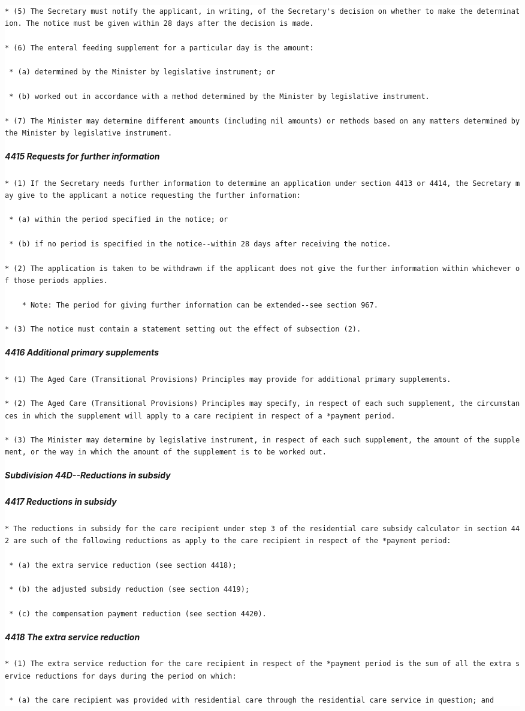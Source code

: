     * (5) The Secretary must notify the applicant, in writing, of the Secretary's decision on whether to make the determination. The notice must be given within 28 days after the decision is made.

    * (6) The enteral feeding supplement for a particular day is the amount:

     * (a) determined by the Minister by legislative instrument; or

     * (b) worked out in accordance with a method determined by the Minister by legislative instrument.

    * (7) The Minister may determine different amounts (including nil amounts) or methods based on any matters determined by the Minister by legislative instrument.

##### 4415  Requests for further information

    * (1) If the Secretary needs further information to determine an application under section 4413 or 4414, the Secretary may give to the applicant a notice requesting the further information:

     * (a) within the period specified in the notice; or

     * (b) if no period is specified in the notice--within 28 days after receiving the notice.

    * (2) The application is taken to be withdrawn if the applicant does not give the further information within whichever of those periods applies.

        * Note: The period for giving further information can be extended--see section 967.

    * (3) The notice must contain a statement setting out the effect of subsection (2).

##### 4416  Additional primary supplements

    * (1) The Aged Care (Transitional Provisions) Principles may provide for additional primary supplements.

    * (2) The Aged Care (Transitional Provisions) Principles may specify, in respect of each such supplement, the circumstances in which the supplement will apply to a care recipient in respect of a *payment period.

    * (3) The Minister may determine by legislative instrument, in respect of each such supplement, the amount of the supplement, or the way in which the amount of the supplement is to be worked out.

##### Subdivision 44D--Reductions in subsidy

##### 4417  Reductions in subsidy

    * The reductions in subsidy for the care recipient under step 3 of the residential care subsidy calculator in section 442 are such of the following reductions as apply to the care recipient in respect of the *payment period:

     * (a) the extra service reduction (see section 4418);

     * (b) the adjusted subsidy reduction (see section 4419);

     * (c) the compensation payment reduction (see section 4420).

##### 4418  The extra service reduction

    * (1) The extra service reduction for the care recipient in respect of the *payment period is the sum of all the extra service reductions for days during the period on which:

     * (a) the care recipient was provided with residential care through the residential care service in question; and
